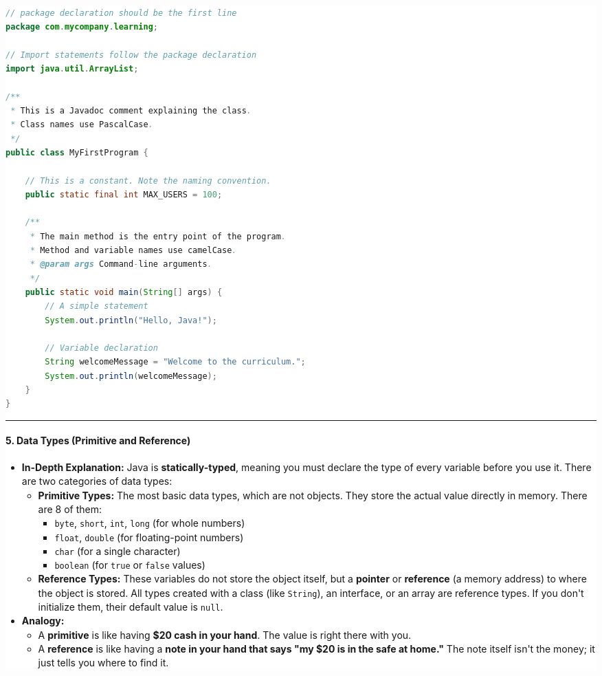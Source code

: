 ```java
// package declaration should be the first line
package com.mycompany.learning;

// Import statements follow the package declaration
import java.util.ArrayList;

/**
 * This is a Javadoc comment explaining the class.
 * Class names use PascalCase.
 */
public class MyFirstProgram {

    // This is a constant. Note the naming convention.
    public static final int MAX_USERS = 100;

    /**
     * The main method is the entry point of the program.
     * Method and variable names use camelCase.
     * @param args Command-line arguments.
     */
    public static void main(String[] args) {
        // A simple statement
        System.out.println("Hello, Java!");

        // Variable declaration
        String welcomeMessage = "Welcome to the curriculum.";
        System.out.println(welcomeMessage);
    }
}
```


***

#### **5. Data Types (Primitive and Reference)**

* **In-Depth Explanation:** Java is **statically-typed**, meaning you must declare the type of every variable before you use it. There are two categories of data types:
    * **Primitive Types:** The most basic data types, which are not objects. They store the actual value directly in memory. There are 8 of them:
        * `byte`, `short`, `int`, `long` (for whole numbers)
        * `float`, `double` (for floating-point numbers)
        * `char` (for a single character)
        * `boolean` (for `true` or `false` values)
    * **Reference Types:** These variables do not store the object itself, but a **pointer** or **reference** (a memory address) to where the object is stored. All types created with a class (like `String`), an interface, or an array are reference types. If you don't initialize them, their default value is `null`.
* **Analogy:**
    * A **primitive** is like having **\$20 cash in your hand**. The value is right there with you.
    * A **reference** is like having a **note in your hand that says "my \$20 is in the safe at home."** The note itself isn't the money; it just tells you where to find it.
